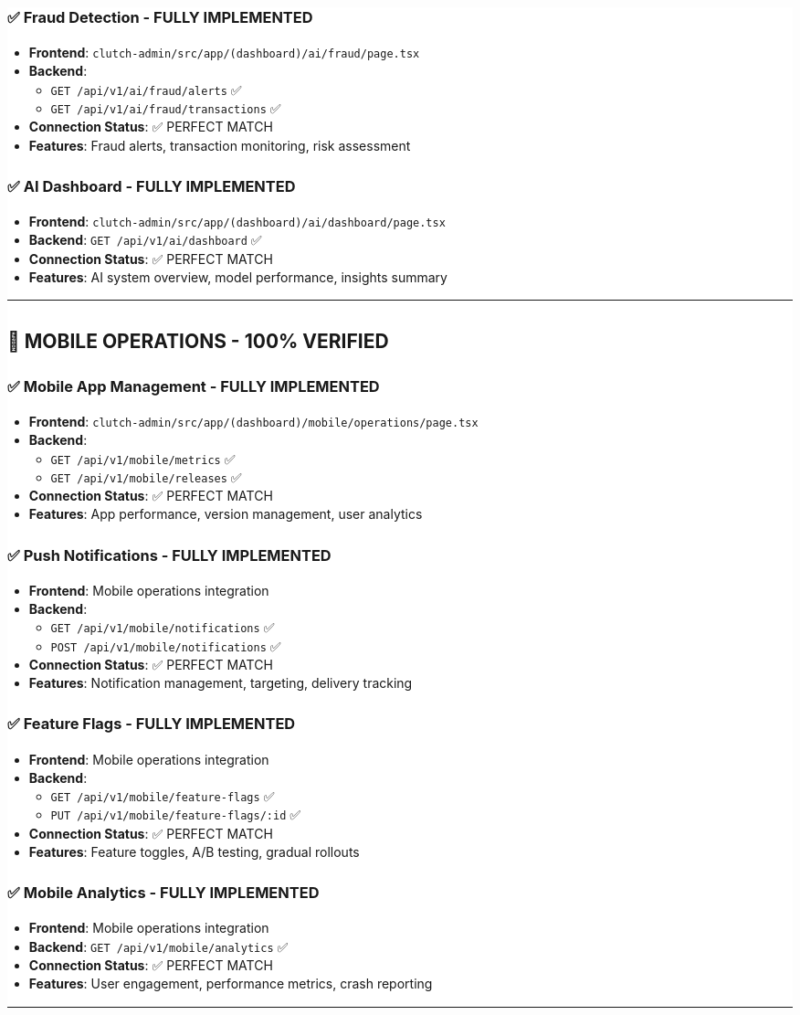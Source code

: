 ### **✅ Fraud Detection - FULLY IMPLEMENTED**
- **Frontend**: `clutch-admin/src/app/(dashboard)/ai/fraud/page.tsx`
- **Backend**: 
  - `GET /api/v1/ai/fraud/alerts` ✅
  - `GET /api/v1/ai/fraud/transactions` ✅
- **Connection Status**: ✅ PERFECT MATCH
- **Features**: Fraud alerts, transaction monitoring, risk assessment

### **✅ AI Dashboard - FULLY IMPLEMENTED**
- **Frontend**: `clutch-admin/src/app/(dashboard)/ai/dashboard/page.tsx`
- **Backend**: `GET /api/v1/ai/dashboard` ✅
- **Connection Status**: ✅ PERFECT MATCH
- **Features**: AI system overview, model performance, insights summary

---

## 📱 **MOBILE OPERATIONS - 100% VERIFIED**

### **✅ Mobile App Management - FULLY IMPLEMENTED**
- **Frontend**: `clutch-admin/src/app/(dashboard)/mobile/operations/page.tsx`
- **Backend**: 
  - `GET /api/v1/mobile/metrics` ✅
  - `GET /api/v1/mobile/releases` ✅
- **Connection Status**: ✅ PERFECT MATCH
- **Features**: App performance, version management, user analytics

### **✅ Push Notifications - FULLY IMPLEMENTED**
- **Frontend**: Mobile operations integration
- **Backend**: 
  - `GET /api/v1/mobile/notifications` ✅
  - `POST /api/v1/mobile/notifications` ✅
- **Connection Status**: ✅ PERFECT MATCH
- **Features**: Notification management, targeting, delivery tracking

### **✅ Feature Flags - FULLY IMPLEMENTED**
- **Frontend**: Mobile operations integration
- **Backend**: 
  - `GET /api/v1/mobile/feature-flags` ✅
  - `PUT /api/v1/mobile/feature-flags/:id` ✅
- **Connection Status**: ✅ PERFECT MATCH
- **Features**: Feature toggles, A/B testing, gradual rollouts

### **✅ Mobile Analytics - FULLY IMPLEMENTED**
- **Frontend**: Mobile operations integration
- **Backend**: `GET /api/v1/mobile/analytics` ✅
- **Connection Status**: ✅ PERFECT MATCH
- **Features**: User engagement, performance metrics, crash reporting

---
